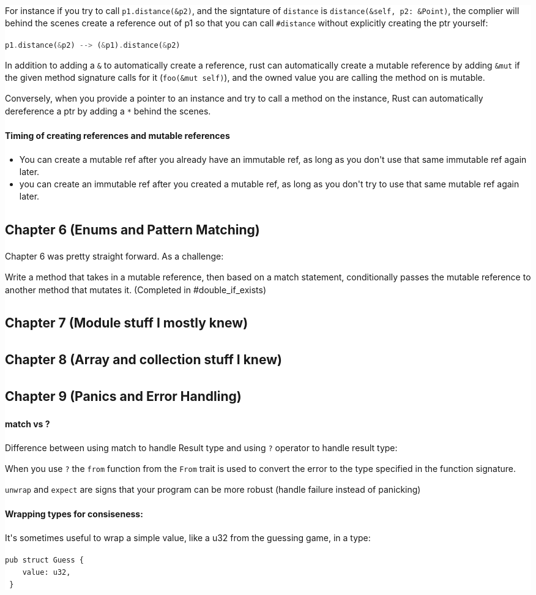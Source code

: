 For instance if you try to call `p1.distance(&p2)`, and the signtature of `distance` is `distance(&self, p2: &Point)`, the complier will behind the scenes create a reference out of p1 so that you can call `#distance` without explicitly creating the ptr yourself:

```rust
p1.distance(&p2) --> (&p1).distance(&p2)
```

In addition to adding a `&` to automatically create a reference, rust can automatically create a mutable reference by adding `&mut` if the given method signature calls for it (`foo(&mut self)`), and the owned value you are calling the method on is mutable.

Conversely, when you provide a pointer to an instance and try to call a method on the instance, Rust can automatically dereference a ptr by adding a `*` behind the scenes.

#### Timing of creating references and mutable references

- You can create a mutable ref after you already have an immutable ref, as long as you don't use that same immutable ref again later.
- you can create an immutable ref after you created a mutable ref, as long as you don't try to use that same mutable ref again later.

## Chapter 6 (Enums and Pattern Matching)

Chapter 6 was pretty straight forward. As a challenge:

Write a method that takes in a mutable reference, then based on a match statement, conditionally passes the mutable reference to another method that mutates it. (Completed in #double_if_exists)

## Chapter 7 (Module stuff I mostly knew)

## Chapter 8 (Array and collection stuff I knew)

## Chapter 9 (Panics and Error Handling)

#### match vs ?

Difference between using match to handle Result type and using `?` operator to handle result type:

When you use `?` the `from` function from the `From` trait is used to convert the error to the type specified in the function signature.

`unwrap` and `expect` are signs that your program can be more robust (handle failure instead of panicking)

#### Wrapping types for consiseness:

It's sometimes useful to wrap a simple value, like a u32 from the guessing game, in a type:

```
pub struct Guess {
    value: u32,
 }
```
